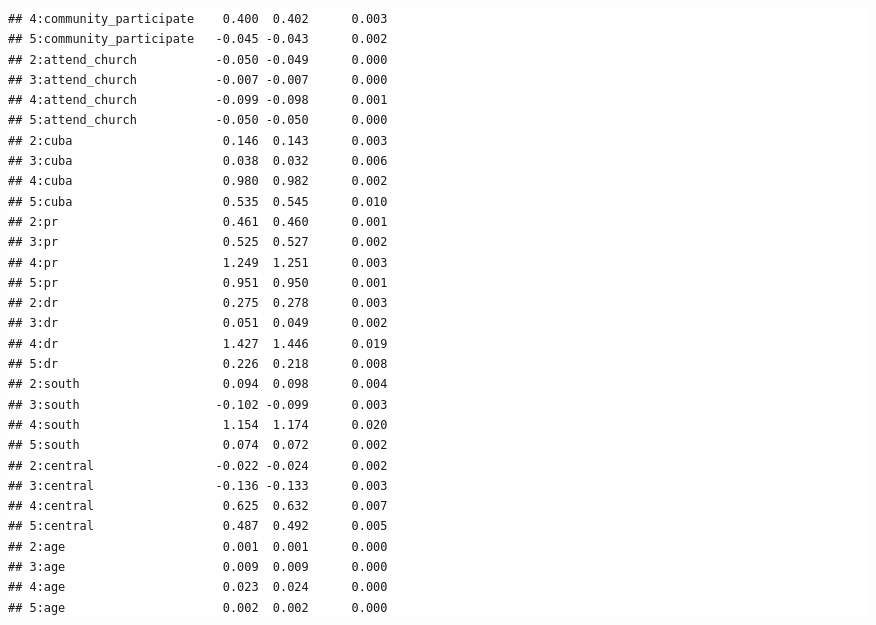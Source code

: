     ## 4:community_participate    0.400  0.402      0.003
    ## 5:community_participate   -0.045 -0.043      0.002
    ## 2:attend_church           -0.050 -0.049      0.000
    ## 3:attend_church           -0.007 -0.007      0.000
    ## 4:attend_church           -0.099 -0.098      0.001
    ## 5:attend_church           -0.050 -0.050      0.000
    ## 2:cuba                     0.146  0.143      0.003
    ## 3:cuba                     0.038  0.032      0.006
    ## 4:cuba                     0.980  0.982      0.002
    ## 5:cuba                     0.535  0.545      0.010
    ## 2:pr                       0.461  0.460      0.001
    ## 3:pr                       0.525  0.527      0.002
    ## 4:pr                       1.249  1.251      0.003
    ## 5:pr                       0.951  0.950      0.001
    ## 2:dr                       0.275  0.278      0.003
    ## 3:dr                       0.051  0.049      0.002
    ## 4:dr                       1.427  1.446      0.019
    ## 5:dr                       0.226  0.218      0.008
    ## 2:south                    0.094  0.098      0.004
    ## 3:south                   -0.102 -0.099      0.003
    ## 4:south                    1.154  1.174      0.020
    ## 5:south                    0.074  0.072      0.002
    ## 2:central                 -0.022 -0.024      0.002
    ## 3:central                 -0.136 -0.133      0.003
    ## 4:central                  0.625  0.632      0.007
    ## 5:central                  0.487  0.492      0.005
    ## 2:age                      0.001  0.001      0.000
    ## 3:age                      0.009  0.009      0.000
    ## 4:age                      0.023  0.024      0.000
    ## 5:age                      0.002  0.002      0.000